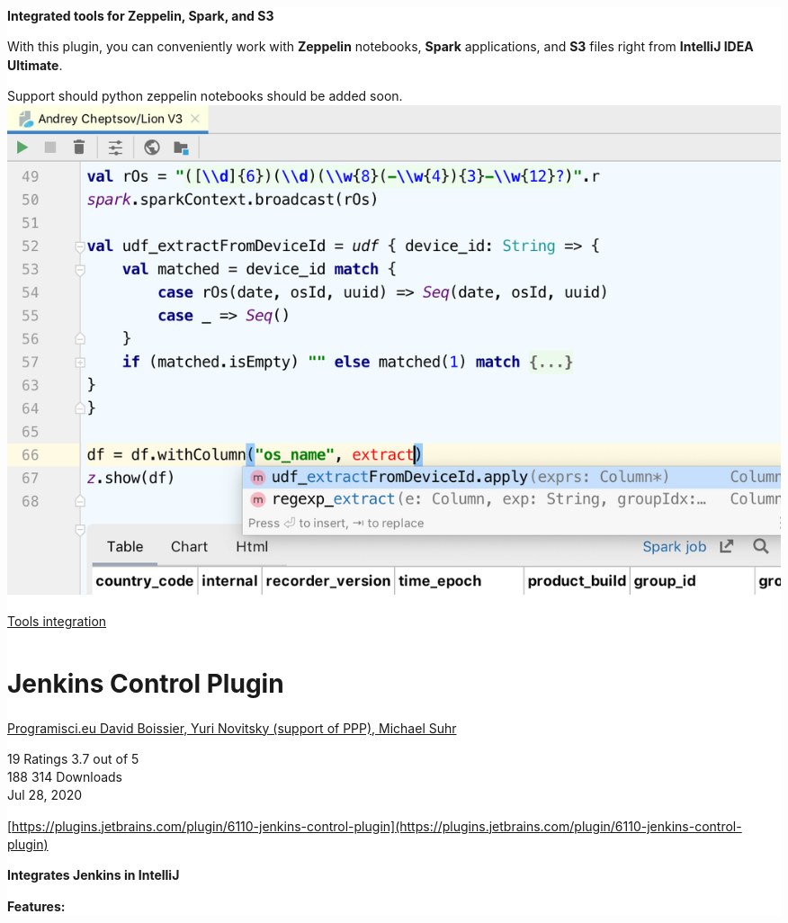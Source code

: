 **Integrated tools for Zeppelin, Spark, and S3**

With this plugin, you can conveniently work with **Zeppelin** notebooks, **Spark** applications, and **S3** files right from **IntelliJ IDEA Ultimate**. 

Support should python zeppelin notebooks should be added soon.
![image alt text](big_data_tools.png)

[Tools integration](https://plugins.jetbrains.com/tag/19-tools-integration)

# Jenkins Control Plugin

[Programisci.eu David Boissier, Yuri Novitsky (support of PPP), Michael Suhr](https://github.com/MCMicS/jenkins-control-plugin/issues)   

19 Ratings 3.7 out of 5   
188 314 Downloads  
Jul 28, 2020

[https://plugins.jetbrains.com/plugin/6110-jenkins-control-plugin](https://plugins.jetbrains.com/plugin/6110-jenkins-control-plugin)

**Integrates Jenkins in IntelliJ**

**Features:**

